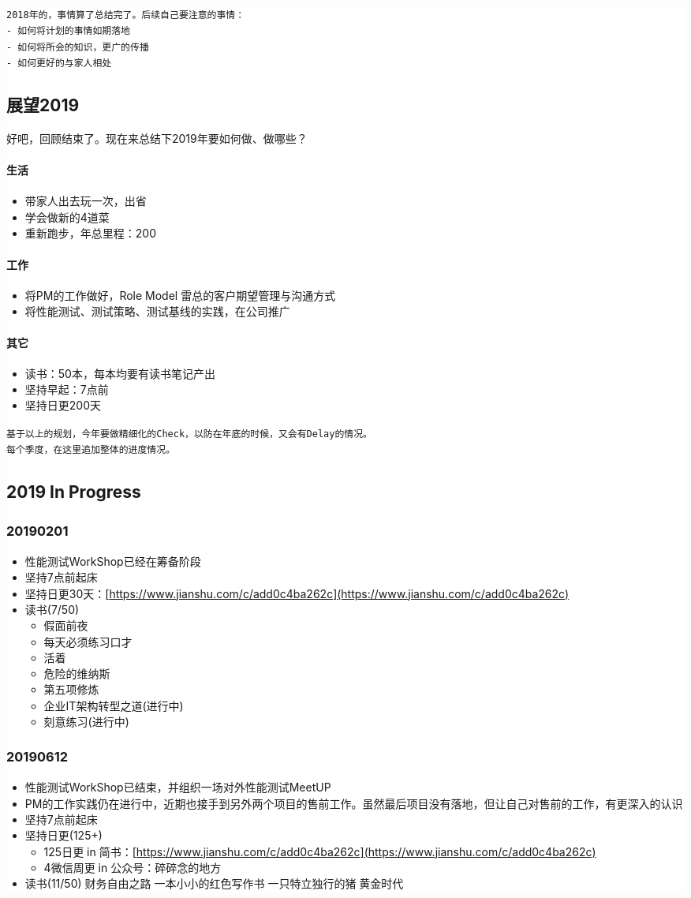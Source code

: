  
 ```
 2018年的，事情算了总结完了。后续自己要注意的事情：
 - 如何将计划的事情如期落地
 - 如何将所会的知识，更广的传播
 - 如何更好的与家人相处
 ```
 
 
 ## 展望2019
 
 好吧，回顾结束了。现在来总结下2019年要如何做、做哪些？
 
 #### 生活
 
 - 带家人出去玩一次，出省
 - 学会做新的4道菜
 - 重新跑步，年总里程：200
 
 #### 工作
 
 - 将PM的工作做好，Role Model 雷总的客户期望管理与沟通方式
 - 将性能测试、测试策略、测试基线的实践，在公司推广
 
 #### 其它
 
 - 读书：50本，每本均要有读书笔记产出
 - 坚持早起：7点前
 - 坚持日更200天

```
基于以上的规划，今年要做精细化的Check，以防在年底的时候，又会有Delay的情况。
每个季度，在这里追加整体的进度情况。
```

## 2019 In Progress

### 20190201

- 性能测试WorkShop已经在筹备阶段
- 坚持7点前起床
- 坚持日更30天：[https://www.jianshu.com/c/add0c4ba262c](https://www.jianshu.com/c/add0c4ba262c)
- 读书(7/50)
    - 假面前夜
    - 每天必须练习口才
    - 活着
    - 危险的维纳斯
    - 第五项修炼
    - 企业IT架构转型之道(进行中)
    - 刻意练习(进行中)
    
### 20190612

- 性能测试WorkShop已结束，并组织一场对外性能测试MeetUP
- PM的工作实践仍在进行中，近期也接手到另外两个项目的售前工作。虽然最后项目没有落地，但让自己对售前的工作，有更深入的认识
- 坚持7点前起床
- 坚持日更(125+)
    - 125日更 in 简书：[https://www.jianshu.com/c/add0c4ba262c](https://www.jianshu.com/c/add0c4ba262c)
    - 4微信周更 in 公众号：碎碎念的地方
- 读书(11/50)
    财务自由之路
    一本小小的红色写作书
    一只特立独行的猪
    黄金时代
    